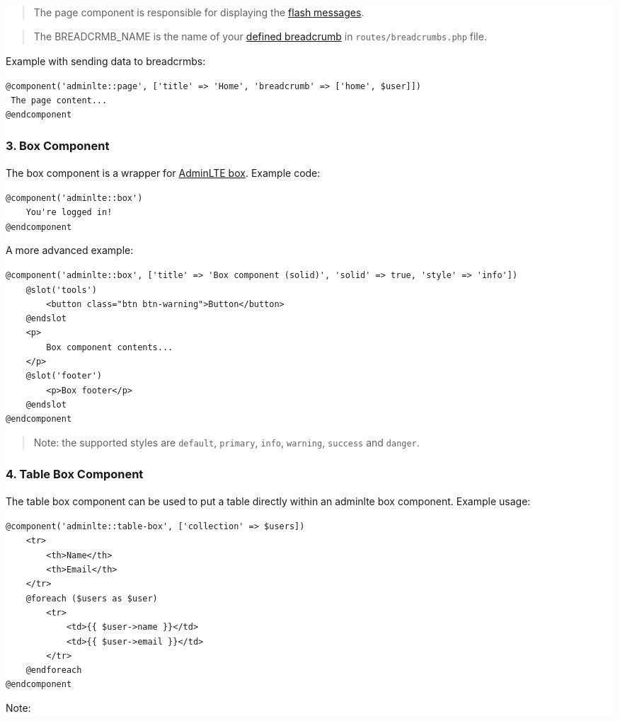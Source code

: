 > The page component is responsible for displaying the [flash messages](https://github.com/laracasts/flash).

> The BREADCRMB_NAME is the name of your [defined breadcrumb](https://github.com/davejamesmiller/laravel-breadcrumbs#2-define-your-breadcrumbs) in `routes/breadcrumbs.php` file.

Example with sending data to breadcrmbs:
```
@component('adminlte::page', ['title' => 'Home', 'breadcrumb' => ['home', $user]])
 The page content...
@endcomponent
```
<a name="adminlte-components-box"></a>
### 3. Box Component
The box component is a wrapper for [AdminLTE box](https://adminlte.io/docs/2.4/boxes).
Example code:
```
@component('adminlte::box')
    You're logged in!
@endcomponent
```
A more advanced example:
```
@component('adminlte::box', ['title' => 'Box component (solid)', 'solid' => true, 'style' => 'info'])
    @slot('tools')
        <button class="btn btn-warning">Button</button>
    @endslot
    <p>
        Box component contents...
    </p>
    @slot('footer')
        <p>Box footer</p>
    @endslot
@endcomponent
```
> Note: the supported styles are `default`, `primary`, `info`, `warning`, `success` and `danger`.

<a name="adminlte-components-table-box"></a>
### 4. Table Box Component
The table box component can be used to put a table directly within an adminlte box component.
Example usage:
```
@component('adminlte::table-box', ['collection' => $users])
    <tr>
        <th>Name</th>
        <th>Email</th>
    </tr>
    @foreach ($users as $user)
        <tr>
            <td>{{ $user->name }}</td>
            <td>{{ $user->email }}</td>
        </tr>
    @endforeach
@endcomponent
```
Note:

